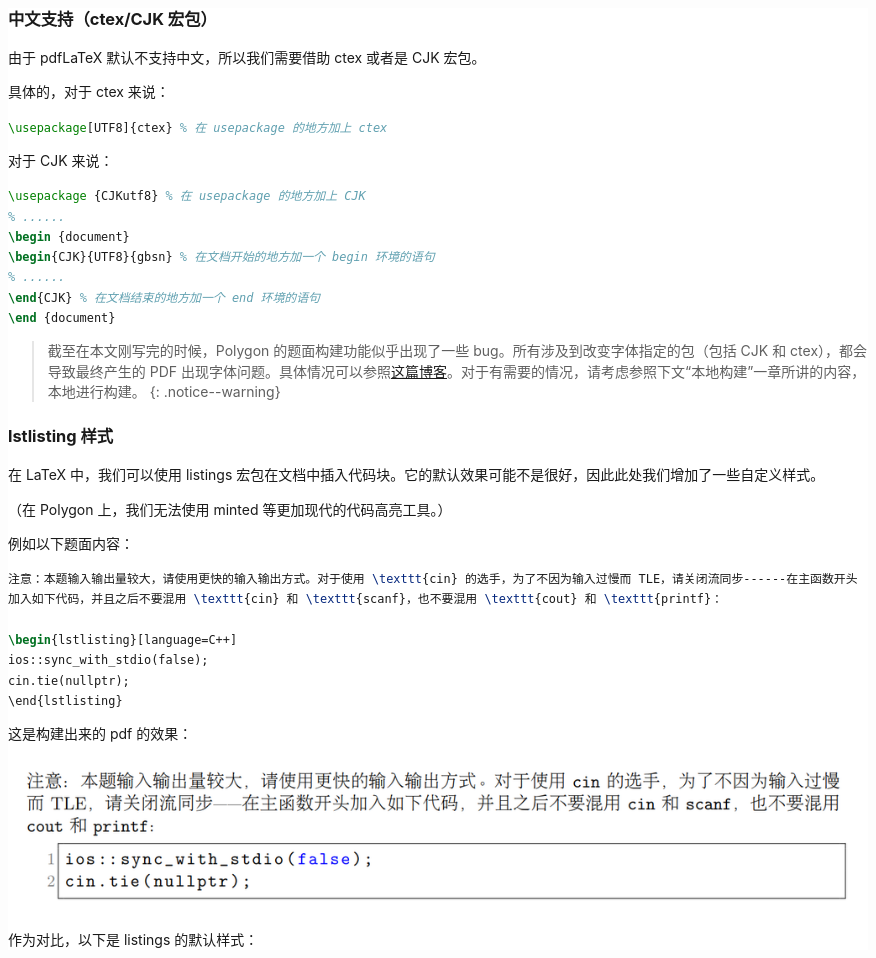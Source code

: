 ### 中文支持（ctex/CJK 宏包）

由于 pdfLaTeX 默认不支持中文，所以我们需要借助 ctex 或者是 CJK 宏包。

具体的，对于 ctex 来说：

```tex
\usepackage[UTF8]{ctex} % 在 usepackage 的地方加上 ctex
```

对于 CJK 来说：

```tex
\usepackage {CJKutf8} % 在 usepackage 的地方加上 CJK
% ......
\begin {document}
\begin{CJK}{UTF8}{gbsn} % 在文档开始的地方加一个 begin 环境的语句
% ......
\end{CJK} % 在文档结束的地方加一个 end 环境的语句
\end {document}
```

> 截至在本文刚写完的时候，Polygon 的题面构建功能似乎出现了一些 bug。所有涉及到改变字体指定的包（包括 CJK 和 ctex），都会导致最终产生的 PDF 出现字体问题。具体情况可以参照[这篇博客](https://codeforces.com/blog/entry/146531)。对于有需要的情况，请考虑参照下文“本地构建”一章所讲的内容，本地进行构建。
{: .notice--warning}

### lstlisting 样式

在 LaTeX 中，我们可以使用 listings 宏包在文档中插入代码块。它的默认效果可能不是很好，因此此处我们增加了一些自定义样式。

（在 Polygon 上，我们无法使用 minted 等更加现代的代码高亮工具。）

例如以下题面内容：

```tex
注意：本题输入输出量较大，请使用更快的输入输出方式。对于使用 \texttt{cin} 的选手，为了不因为输入过慢而 TLE，请关闭流同步------在主函数开头加入如下代码，并且之后不要混用 \texttt{cin} 和 \texttt{scanf}，也不要混用 \texttt{cout} 和 \texttt{printf}：

\begin{lstlisting}[language=C++]
ios::sync_with_stdio(false);
cin.tie(nullptr);
\end{lstlisting}
```

这是构建出来的 pdf 的效果：

![](img/lstlisting_example.png)

作为对比，以下是 listings 的默认样式：
